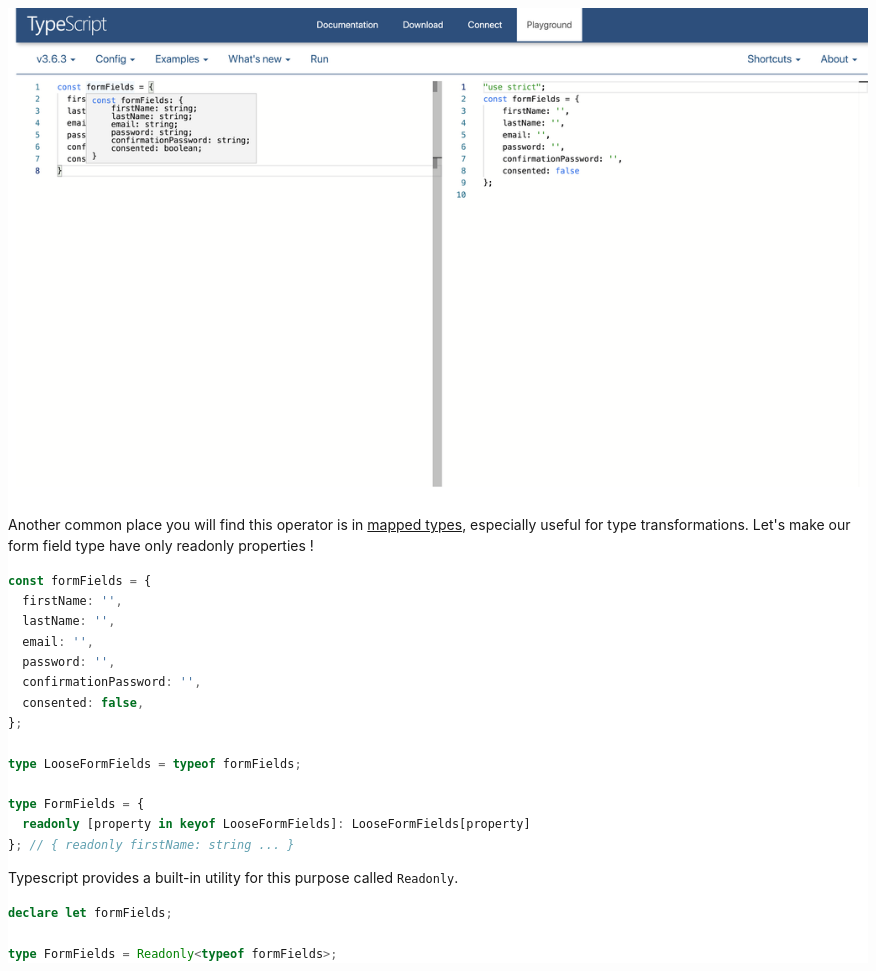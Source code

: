 ![Type inference](./playground-example-3.png)

Another common place you will find this operator is in [mapped types](https://www.typescriptlang.org/docs/handbook/release-notes/typescript-2-1.html#mapped-types),
especially useful for type transformations. Let's make our form field type have only readonly properties !

```typescript
const formFields = {
  firstName: '',
  lastName: '',
  email: '',
  password: '',
  confirmationPassword: '',
  consented: false,
};

type LooseFormFields = typeof formFields;

type FormFields = {
  readonly [property in keyof LooseFormFields]: LooseFormFields[property]
}; // { readonly firstName: string ... }
```

Typescript provides a built-in utility for this purpose called `Readonly`.

```typescript
declare let formFields;

type FormFields = Readonly<typeof formFields>;
```
